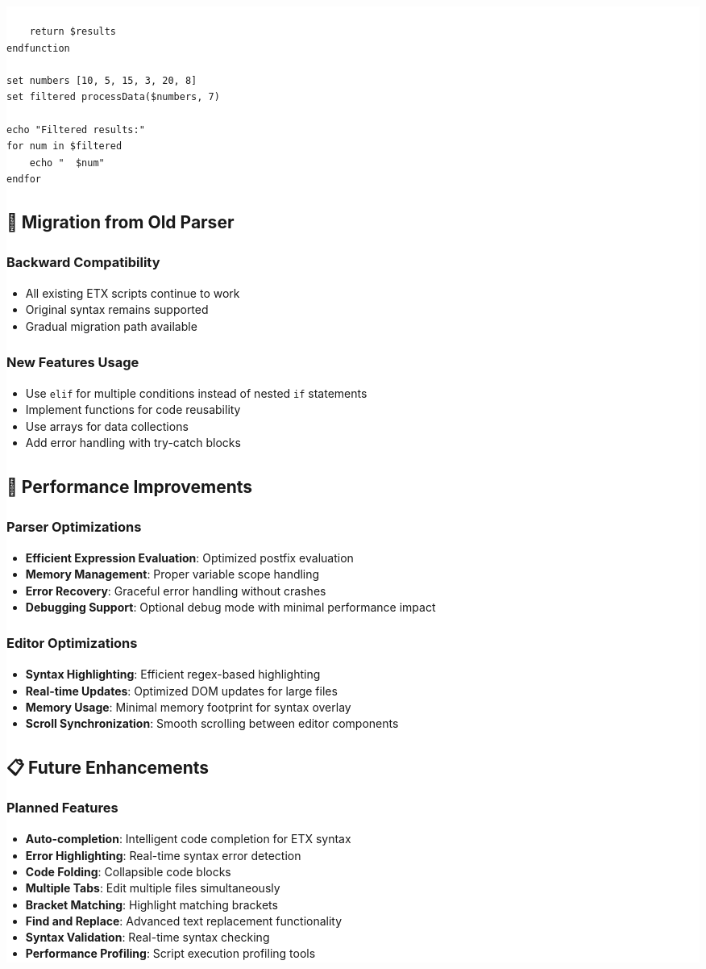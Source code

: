 ```etx
    
    return $results
endfunction

set numbers [10, 5, 15, 3, 20, 8]
set filtered processData($numbers, 7)

echo "Filtered results:"
for num in $filtered
    echo "  $num"
endfor
```

## 🔄 Migration from Old Parser

### Backward Compatibility
- All existing ETX scripts continue to work
- Original syntax remains supported
- Gradual migration path available

### New Features Usage
- Use `elif` for multiple conditions instead of nested `if` statements
- Implement functions for code reusability
- Use arrays for data collections
- Add error handling with try-catch blocks

## 🚀 Performance Improvements

### Parser Optimizations
- **Efficient Expression Evaluation**: Optimized postfix evaluation
- **Memory Management**: Proper variable scope handling
- **Error Recovery**: Graceful error handling without crashes
- **Debugging Support**: Optional debug mode with minimal performance impact

### Editor Optimizations
- **Syntax Highlighting**: Efficient regex-based highlighting
- **Real-time Updates**: Optimized DOM updates for large files
- **Memory Usage**: Minimal memory footprint for syntax overlay
- **Scroll Synchronization**: Smooth scrolling between editor components

## 📋 Future Enhancements

### Planned Features
- **Auto-completion**: Intelligent code completion for ETX syntax
- **Error Highlighting**: Real-time syntax error detection
- **Code Folding**: Collapsible code blocks
- **Multiple Tabs**: Edit multiple files simultaneously
- **Bracket Matching**: Highlight matching brackets
- **Find and Replace**: Advanced text replacement functionality
- **Syntax Validation**: Real-time syntax checking
- **Performance Profiling**: Script execution profiling tools
